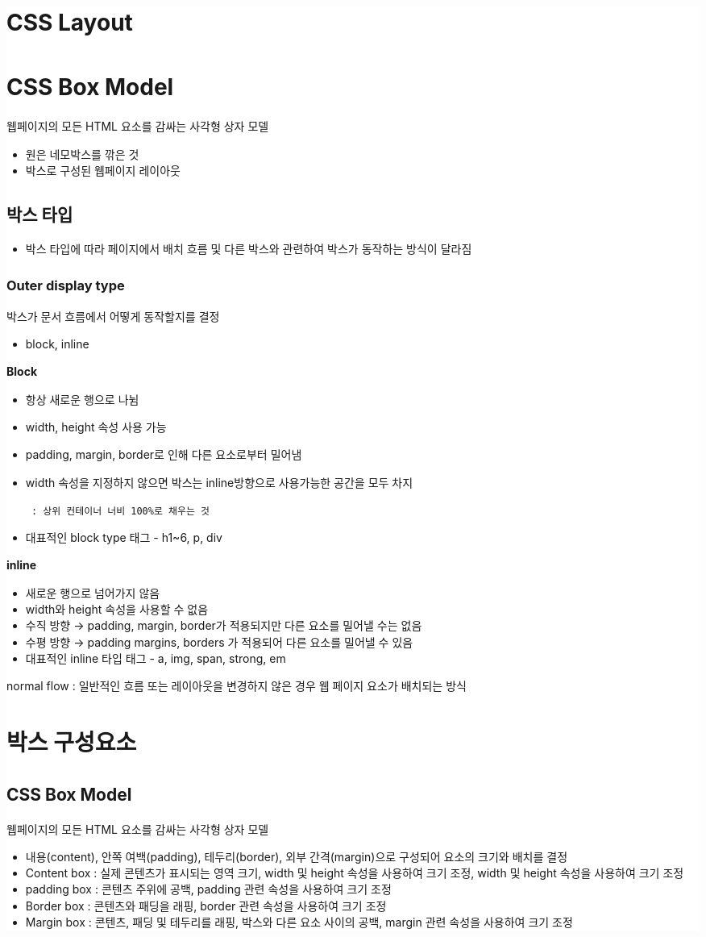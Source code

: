 # CSS Layout

# CSS Box Model

웹페이지의 모든  HTML 요소를 감싸는 사각형 상자 모델

- 원은 네모박스를 깎은 것
- 박스로 구성된 웹페이지 레이아웃

## 박스 타입

- 박스 타입에 따라 페이지에서 배치 흐름 및 다른 박스와 관련하여 박스가 동작하는 방식이 달라짐

### Outer display type

박스가 문서 흐름에서 어떻게 동작할지를 결정

- block, inline

**Block**

- 항상 새로운 행으로 나뉨
- width, height 속성 사용 가능
- padding, margin, border로 인해 다른 요소로부터 밀어냄
- width 속성을 지정하지 않으면 박스는 inline방향으로 사용가능한 공간을 모두 차지

       : 상위 컨테이너 너비 100%로 채우는 것

- 대표적인 block type 태그 - h1~6, p, div

**inline**

- 새로운 행으로 넘어가지 않음
- width와 height 속성을 사용할 수 없음
- 수직 방향 → padding, margin, border가 적용되지만 다른 요소를 밀어낼 수는 없음
- 수평 방향 → padding margins, borders 가 적용되어 다른 요소를 밀어낼 수 있음
- 대표적인 inline 타입 태그 - a, img, span, strong, em

normal flow : 일반적인 흐름 또는 레이아웃을 변경하지 않은 경우 웹 페이지 요소가 배치되는 방식

# 박스 구성요소

## CSS Box Model

웹페이지의 모든 HTML 요소를 감싸는 사각형 상자 모델

- 내용(content), 안쪽 여백(padding), 테두리(border), 외부 간격(margin)으로 구성되어 요소의 크기와 배치를 결정
- Content box : 실제 콘텐츠가 표시되는 영역 크기, width 및 height 속성을 사용하여 크기 조정, width 및 height 속성을 사용하여 크기 조정
- padding box : 콘텐츠 주위에 공백, padding 관련 속성을 사용하여 크기 조정
- Border box : 콘텐츠와 패딩을 래핑, border 관련 속성을 사용하여 크기 조정
- Margin box : 콘텐츠, 패딩 및 테두리를 래핑, 박스와 다른 요소 사이의 공백, margin 관련 속성을 사용하여 크기 조정
